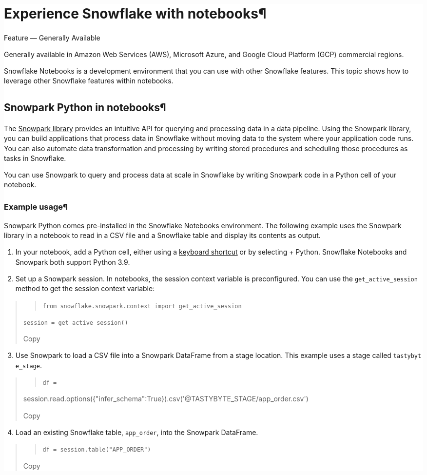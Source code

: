 # Experience Snowflake with notebooks¶

Feature — Generally Available

Generally available in Amazon Web Services (AWS), Microsoft Azure, and Google
Cloud Platform (GCP) commercial regions.

Snowflake Notebooks is a development environment that you can use with other
Snowflake features. This topic shows how to leverage other Snowflake features
within notebooks.

## Snowpark Python in notebooks¶

The [Snowpark library](../../developer-guide/snowpark/index) provides an
intuitive API for querying and processing data in a data pipeline. Using the
Snowpark library, you can build applications that process data in Snowflake
without moving data to the system where your application code runs. You can
also automate data transformation and processing by writing stored procedures
and scheduling those procedures as tasks in Snowflake.

You can use Snowpark to query and process data at scale in Snowflake by
writing Snowpark code in a Python cell of your notebook.

### Example usage¶

Snowpark Python comes pre-installed in the Snowflake Notebooks environment.
The following example uses the Snowpark library in a notebook to read in a CSV
file and a Snowflake table and display its contents as output.

  1. In your notebook, add a Python cell, either using a [keyboard shortcut](notebooks-keyboard-shortcuts.html#label-notebooks-keyboard-shortcuts) or by selecting \+ Python. Snowflake Notebooks and Snowpark both support Python 3.9.

  2. Set up a Snowpark session. In notebooks, the session context variable is preconfigured. You can use the `get_active_session` method to get the session context variable:

> >     from snowflake.snowpark.context import get_active_session
>     session = get_active_session()
>  
>
> Copy

  3. Use Snowpark to load a CSV file into a Snowpark DataFrame from a stage location. This example uses a stage called `tastybyte_stage`.

> >     df =
> session.read.options({"infer_schema":True}).csv('@TASTYBYTE_STAGE/app_order.csv')
>  
>
> Copy

  4. Load an existing Snowflake table, `app_order`, into the Snowpark DataFrame.

> >     df = session.table("APP_ORDER")
>  
>
> Copy
